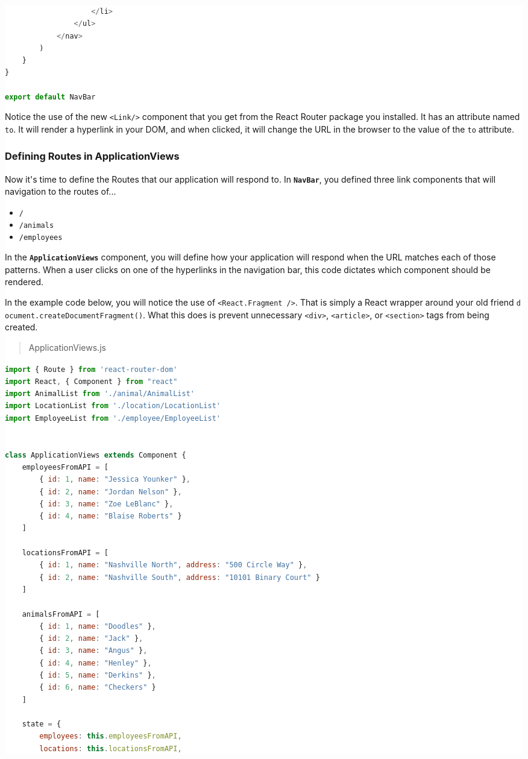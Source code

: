 ```js
                    </li>
                </ul>
            </nav>
        )
    }
}

export default NavBar
```

Notice the use of the new `<Link/>` component that you get from the React Router package you installed. It has an attribute named `to`. It will render a hyperlink in your DOM, and when clicked, it will change the URL in the browser to the value of the `to` attribute.

### Defining Routes in **ApplicationViews**

Now it's time to define the Routes that our application will respond to. In **`NavBar`**, you defined three link components that will navigation to the routes of...

* `/`
* `/animals`
* `/employees`

In the **`ApplicationViews`** component, you will define how your application will respond when the URL matches each of those patterns. When a user clicks on one of the hyperlinks in the navigation bar, this  code dictates which component should be rendered.

In the example code below, you will notice the use of `<React.Fragment />`. That is simply a React wrapper around your old friend `document.createDocumentFragment()`. What this does is prevent unnecessary `<div>`, `<article>`, or `<section>` tags from being created.

> ApplicationViews.js

```js
import { Route } from 'react-router-dom'
import React, { Component } from "react"
import AnimalList from './animal/AnimalList'
import LocationList from './location/LocationList'
import EmployeeList from './employee/EmployeeList'


class ApplicationViews extends Component {
    employeesFromAPI = [
        { id: 1, name: "Jessica Younker" },
        { id: 2, name: "Jordan Nelson" },
        { id: 3, name: "Zoe LeBlanc" },
        { id: 4, name: "Blaise Roberts" }
    ]

    locationsFromAPI = [
        { id: 1, name: "Nashville North", address: "500 Circle Way" },
        { id: 2, name: "Nashville South", address: "10101 Binary Court" }
    ]

    animalsFromAPI = [
        { id: 1, name: "Doodles" },
        { id: 2, name: "Jack" },
        { id: 3, name: "Angus" },
        { id: 4, name: "Henley" },
        { id: 5, name: "Derkins" },
        { id: 6, name: "Checkers" }
    ]

    state = {
        employees: this.employeesFromAPI,
        locations: this.locationsFromAPI,
```